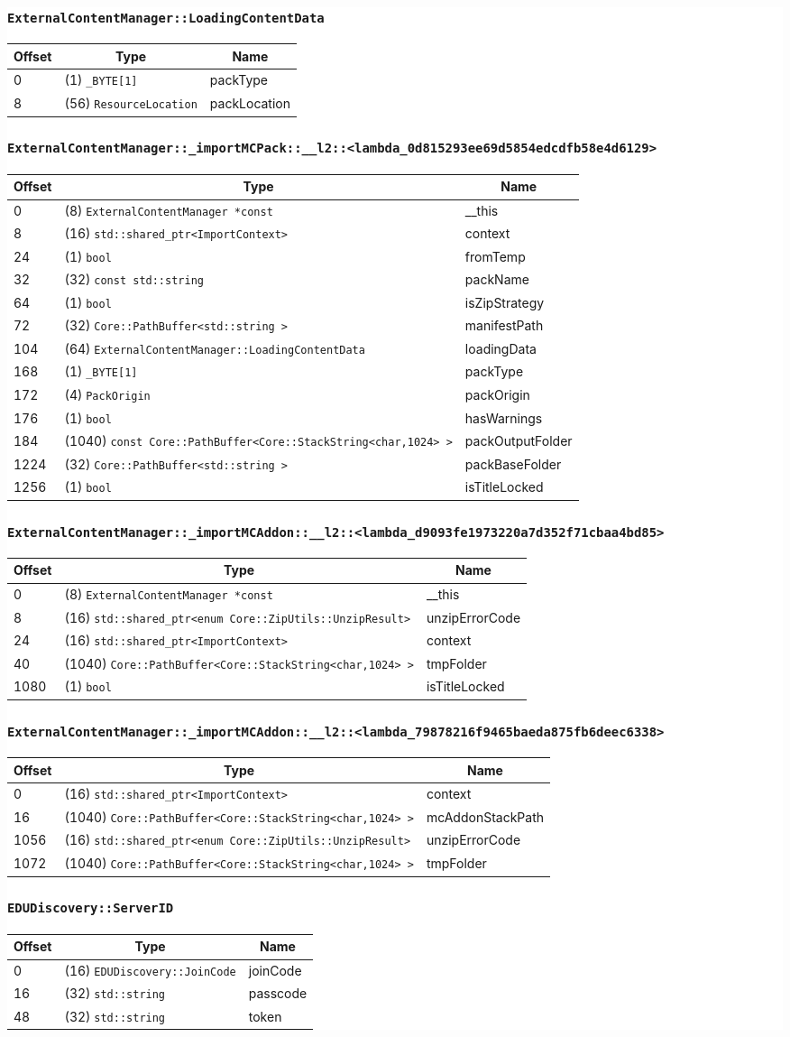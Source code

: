
### `ExternalContentManager::LoadingContentData`
Offset | Type | Name
-|-|-
0 | (1) `_BYTE[1]` | packType
8 | (56) `ResourceLocation` | packLocation


### `ExternalContentManager::_importMCPack::__l2::<lambda_0d815293ee69d5854edcdfb58e4d6129>`
Offset | Type | Name
-|-|-
0 | (8) `ExternalContentManager *const` | __this
8 | (16) `std::shared_ptr<ImportContext>` | context
24 | (1) `bool` | fromTemp
32 | (32) `const std::string` | packName
64 | (1) `bool` | isZipStrategy
72 | (32) `Core::PathBuffer<std::string >` | manifestPath
104 | (64) `ExternalContentManager::LoadingContentData` | loadingData
168 | (1) `_BYTE[1]` | packType
172 | (4) `PackOrigin` | packOrigin
176 | (1) `bool` | hasWarnings
184 | (1040) `const Core::PathBuffer<Core::StackString<char,1024> >` | packOutputFolder
1224 | (32) `Core::PathBuffer<std::string >` | packBaseFolder
1256 | (1) `bool` | isTitleLocked


### `ExternalContentManager::_importMCAddon::__l2::<lambda_d9093fe1973220a7d352f71cbaa4bd85>`
Offset | Type | Name
-|-|-
0 | (8) `ExternalContentManager *const` | __this
8 | (16) `std::shared_ptr<enum Core::ZipUtils::UnzipResult>` | unzipErrorCode
24 | (16) `std::shared_ptr<ImportContext>` | context
40 | (1040) `Core::PathBuffer<Core::StackString<char,1024> >` | tmpFolder
1080 | (1) `bool` | isTitleLocked


### `ExternalContentManager::_importMCAddon::__l2::<lambda_79878216f9465baeda875fb6deec6338>`
Offset | Type | Name
-|-|-
0 | (16) `std::shared_ptr<ImportContext>` | context
16 | (1040) `Core::PathBuffer<Core::StackString<char,1024> >` | mcAddonStackPath
1056 | (16) `std::shared_ptr<enum Core::ZipUtils::UnzipResult>` | unzipErrorCode
1072 | (1040) `Core::PathBuffer<Core::StackString<char,1024> >` | tmpFolder


### `EDUDiscovery::ServerID`
Offset | Type | Name
-|-|-
0 | (16) `EDUDiscovery::JoinCode` | joinCode
16 | (32) `std::string` | passcode
48 | (32) `std::string` | token

